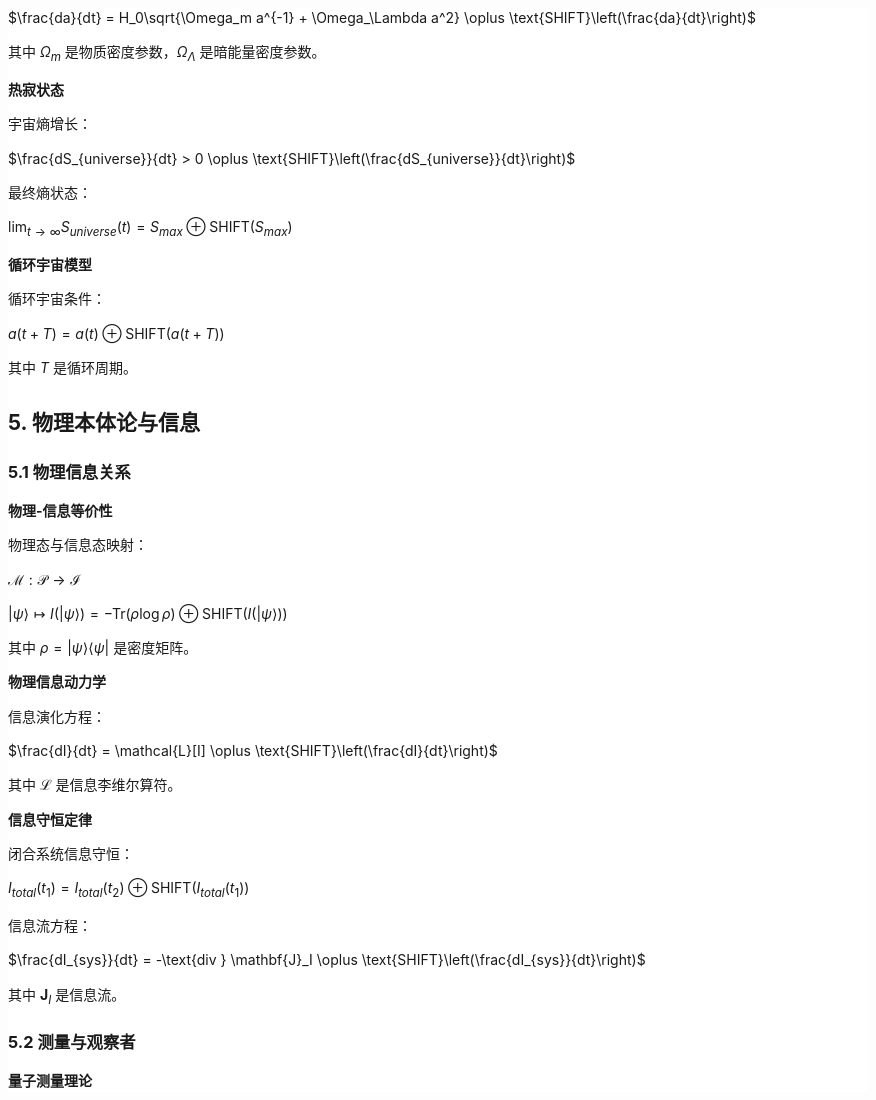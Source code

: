 $`\frac{da}{dt} = H_0\sqrt{\Omega_m a^{-1} + \Omega_\Lambda a^2} \oplus \text{SHIFT}\left(\frac{da}{dt}\right)`$

其中 $`\Omega_m`$ 是物质密度参数，$`\Omega_\Lambda`$ 是暗能量密度参数。

**热寂状态**

宇宙熵增长：

$`\frac{dS_{universe}}{dt} > 0 \oplus \text{SHIFT}\left(\frac{dS_{universe}}{dt}\right)`$

最终熵状态：

$`\lim_{t\to\infty} S_{universe}(t) = S_{max} \oplus \text{SHIFT}(S_{max})`$

**循环宇宙模型**

循环宇宙条件：

$`a(t+T) = a(t) \oplus \text{SHIFT}(a(t+T))`$

其中 $`T`$ 是循环周期。

## 5. 物理本体论与信息

### 5.1 物理信息关系

**物理-信息等价性**

物理态与信息态映射：

$`\mathcal{M}: \mathcal{P} \rightarrow \mathcal{I}`$

$`|\psi\rangle \mapsto I(|\psi\rangle) = -\text{Tr}(\rho\log\rho) \oplus \text{SHIFT}(I(|\psi\rangle))`$

其中 $`\rho = |\psi\rangle\langle\psi|`$ 是密度矩阵。

**物理信息动力学**

信息演化方程：

$`\frac{dI}{dt} = \mathcal{L}[I] \oplus \text{SHIFT}\left(\frac{dI}{dt}\right)`$

其中 $`\mathcal{L}`$ 是信息李维尔算符。

**信息守恒定律**

闭合系统信息守恒：

$`I_{total}(t_1) = I_{total}(t_2) \oplus \text{SHIFT}(I_{total}(t_1))`$

信息流方程：

$`\frac{dI_{sys}}{dt} = -\text{div } \mathbf{J}_I \oplus \text{SHIFT}\left(\frac{dI_{sys}}{dt}\right)`$

其中 $`\mathbf{J}_I`$ 是信息流。

### 5.2 测量与观察者

**量子测量理论**
